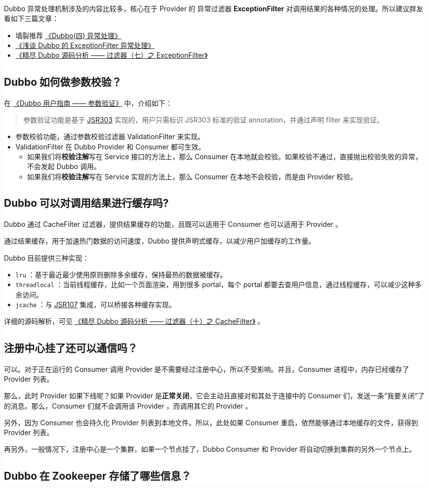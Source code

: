 Dubbo 异常处理机制涉及的内容比较多，核心在于 Provider 的 异常过滤器 **ExceptionFilter** 对调用结果的各种情况的处理。所以建议胖友看如下三篇文章：

*   墙裂推荐 [《Dubbo(四) 异常处理》](https://blog.csdn.net/qq315737546/article/details/53915067)
*   [《浅谈 Dubbo 的 ExceptionFilter 异常处理》](https://blog.csdn.net/mj158518/article/details/51228649)
*   [《精尽 Dubbo 源码分析 —— 过滤器（七）之 ExceptionFilter》](http://svip.iocoder.cn/Dubbo/filter-exception-filter/)

## [](http://svip.iocoder.cn/Dubbo/Interview/#Dubbo-%E5%A6%82%E4%BD%95%E5%81%9A%E5%8F%82%E6%95%B0%E6%A0%A1%E9%AA%8C%EF%BC%9F "Dubbo 如何做参数校验？")Dubbo 如何做参数校验？

在 [《Dubbo 用户指南 —— 参数验证》](http://dubbo.apache.org/zh-cn/docs/user/demos/parameter-validation.html) 中，介绍如下：

> 参数验证功能是基于 [JSR303](https://jcp.org/en/jsr/detail?id=303) 实现的，用户只需标识 JSR303 标准的验证 annotation，并通过声明 filter 来实现验证。

*   参数校验功能，通过参数校验过滤器 ValidationFilter 来实现。
*   ValidationFilter 在 Dubbo Provider 和 Consumer 都可生效。
    *   如果我们将**校验注解**写在 Service 接口的方法上，那么 Consumer 在本地就会校验。如果校验不通过，直接抛出校验失败的异常，不会发起 Dubbo 调用。
    *   如果我们将**校验注解**写在 Service 实现的方法上，那么 Consumer 在本地不会校验，而是由 Provider 校验。

## [](http://svip.iocoder.cn/Dubbo/Interview/#Dubbo-%E5%8F%AF%E4%BB%A5%E5%AF%B9%E8%B0%83%E7%94%A8%E7%BB%93%E6%9E%9C%E8%BF%9B%E8%A1%8C%E7%BC%93%E5%AD%98%E5%90%97 "Dubbo 可以对调用结果进行缓存吗?")Dubbo 可以对调用结果进行缓存吗?

Dubbo 通过 CacheFilter 过滤器，提供结果缓存的功能，且既可以适用于 Consumer 也可以适用于 Provider 。

通过结果缓存，用于加速热门数据的访问速度，Dubbo 提供声明式缓存，以减少用户加缓存的工作量。

Dubbo 目前提供三种实现：

*   `lru` ：基于最近最少使用原则删除多余缓存，保持最热的数据被缓存。
*   `threadlocal` ：当前线程缓存，比如一个页面渲染，用到很多 portal，每个 portal 都要去查用户信息，通过线程缓存，可以减少这种多余访问。
*   `jcache` ：与 [JSR107](https://jcp.org/en/jsr/detail?id=107) 集成，可以桥接各种缓存实现。

详细的源码解析，可见 [《精尽 Dubbo 源码分析 —— 过滤器（十）之 CacheFilter》](http://svip.iocoder.cn/Dubbo/filter-cache-filter/) 。

## [](http://svip.iocoder.cn/Dubbo/Interview/#%E6%B3%A8%E5%86%8C%E4%B8%AD%E5%BF%83%E6%8C%82%E4%BA%86%E8%BF%98%E5%8F%AF%E4%BB%A5%E9%80%9A%E4%BF%A1%E5%90%97%EF%BC%9F "注册中心挂了还可以通信吗？")注册中心挂了还可以通信吗？

可以。对于正在运行的 Consumer 调用 Provider 是不需要经过注册中心，所以不受影响。并且，Consumer 进程中，内存已经缓存了 Provider 列表。

那么，此时 Provider 如果下线呢？如果 Provider 是**正常关闭**，它会主动且直接对和其处于连接中的 Consumer 们，发送一条“我要关闭”了的消息。那么，Consumer 们就不会调用该 Provider ，而调用其它的 Provider 。

另外，因为 Consumer 也会持久化 Provider 列表到本地文件。所以，此处如果 Consumer 重启，依然能够通过本地缓存的文件，获得到 Provider 列表。

再另外，一般情况下，注册中心是一个集群，如果一个节点挂了，Dubbo Consumer 和 Provider 将自动切换到集群的另外一个节点上。

## [](http://svip.iocoder.cn/Dubbo/Interview/#Dubbo-%E5%9C%A8-Zookeeper-%E5%AD%98%E5%82%A8%E4%BA%86%E5%93%AA%E4%BA%9B%E4%BF%A1%E6%81%AF%EF%BC%9F "Dubbo 在 Zookeeper 存储了哪些信息？")Dubbo 在 Zookeeper 存储了哪些信息？
